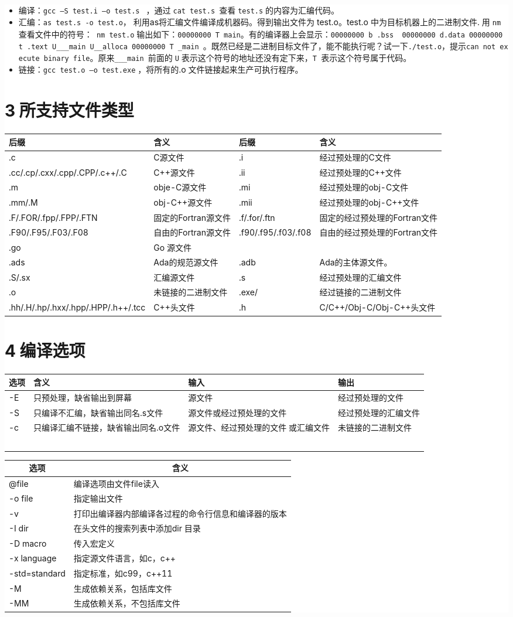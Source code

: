 * 编译：`gcc –S test.i –o test.s ` ，通过 `cat test.s `查看 `test.s` 的内容为汇编代码。
* 汇编：`as test.s -o test.o`， 利用as将汇编文件编译成机器码。得到输出文件为 test.o。test.o 中为目标机器上的二进制文件. 用 `nm `查看文件中的符号：` nm test.o` 输出如下：`00000000 T main`。有的编译器上会显示：`00000000 b .bss  00000000 d.data 00000000 t .text U___main U__alloca 00000000 T _main `。既然已经是二进制目标文件了，能不能执行呢？试一下`./test.o`，提示`can not execute binary file`。原来`___main `前面的 `U` 表示这个符号的地址还没有定下来，`T `表示这个符号属于代码。
* 链接：`gcc test.o –o test.exe` ，将所有的.o 文件链接起来生产可执行程序。

# 3 所支持文件类型
|后缀	|含义|	后缀|	含义|
|:--|:--|:--|:--|
|.c	|C源文件|.i|经过预处理的C文件|
|.cc/.cp/.cxx/.cpp/.CPP/.c++/.C|C++源文件|.ii	|经过预处理的C++文件|
|.m	|obje-C源文件|.mi|经过预处理的obj-C文件|
|.mm/.M	|obj-C++源文件|.mii|经过预处理的obj-C++文件|
|.F/.FOR/.fpp/.FPP/.FTN|固定的Fortran源文件|.f/.for/.ftn|固定的经过预处理的Fortran文件
|.F90/.F95/.F03/.F08|自由的Fortran源文件|.f90/.f95/.f03/.f08|自由的经过预处理的Fortran文件|
|.go|Go 源文件|||
|.ads|Ada的规范源文件|.adb| Ada的主体源文件。
|.S/.sx|汇编源文件|.s|经过预处理的汇编文件|
|.o|未链接的二进制文件|.exe/|经过链接的二进制文件
| .hh/.H/.hp/.hxx/.hpp/.HPP/.h++/.tcc|C++头文件|.h|C/C++/Obj-C/Obj-C++头文件|

           
# 4 编译选项

|选项|含义|输入|输出|
|:--|:--|:--|:--|
|-E |只预处理，缺省输出到屏幕|源文件|经过预处理的文件|
|-S |只编译不汇编，缺省输出同名.s文件|源文件或经过预处理的文件|经过预处理的汇编文件|
|-c |只编译汇编不链接，缺省输出同名.o文件|源文件、经过预处理的文件 或汇编文件|未链接的二进制文件
|&emsp;&emsp;|

|选项|	含义|
|--|--|
|@file|编译选项由文件file读入
|-o file|指定输出文件|
|-v|打印出编译器内部编译各过程的命令行信息和编译器的版本
|-I dir|在头文件的搜索列表中添加dir 目录
|-D macro|传入宏定义
|-x language|指定源文件语言，如c，c++|
|-std=standard|指定标准，如c99，c++11|
|-M|生成依赖关系，包括库文件
|-MM|生成依赖关系，不包括库文件
